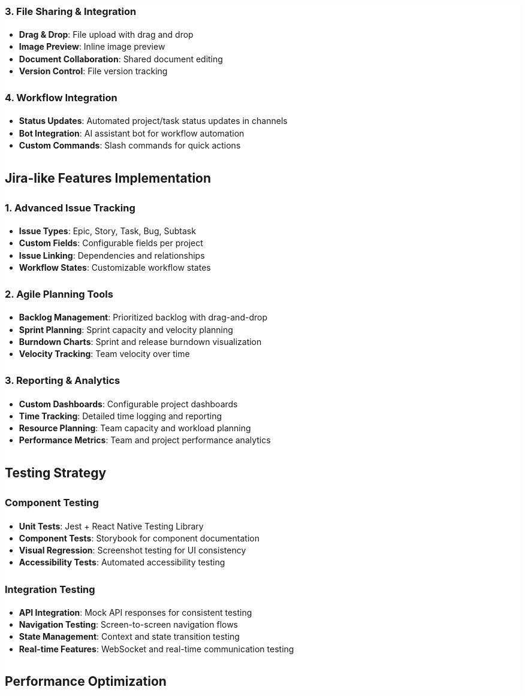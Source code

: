 ### 3. File Sharing & Integration
- **Drag & Drop**: File upload with drag and drop
- **Image Preview**: Inline image preview
- **Document Collaboration**: Shared document editing
- **Version Control**: File version tracking

### 4. Workflow Integration
- **Status Updates**: Automated project/task status updates in channels
- **Bot Integration**: AI assistant bot for workflow automation
- **Custom Commands**: Slash commands for quick actions

## Jira-like Features Implementation

### 1. Advanced Issue Tracking
- **Issue Types**: Epic, Story, Task, Bug, Subtask
- **Custom Fields**: Configurable fields per project
- **Issue Linking**: Dependencies and relationships
- **Workflow States**: Customizable workflow states

### 2. Agile Planning Tools
- **Backlog Management**: Prioritized backlog with drag-and-drop
- **Sprint Planning**: Sprint capacity and velocity planning
- **Burndown Charts**: Sprint and release burndown visualization
- **Velocity Tracking**: Team velocity over time

### 3. Reporting & Analytics
- **Custom Dashboards**: Configurable project dashboards
- **Time Tracking**: Detailed time logging and reporting
- **Resource Planning**: Team capacity and workload planning
- **Performance Metrics**: Team and project performance analytics

## Testing Strategy

### Component Testing
- **Unit Tests**: Jest + React Native Testing Library
- **Component Tests**: Storybook for component documentation
- **Visual Regression**: Screenshot testing for UI consistency
- **Accessibility Tests**: Automated accessibility testing

### Integration Testing
- **API Integration**: Mock API responses for consistent testing
- **Navigation Testing**: Screen-to-screen navigation flows
- **State Management**: Context and state transition testing
- **Real-time Features**: WebSocket and real-time communication testing

## Performance Optimization
